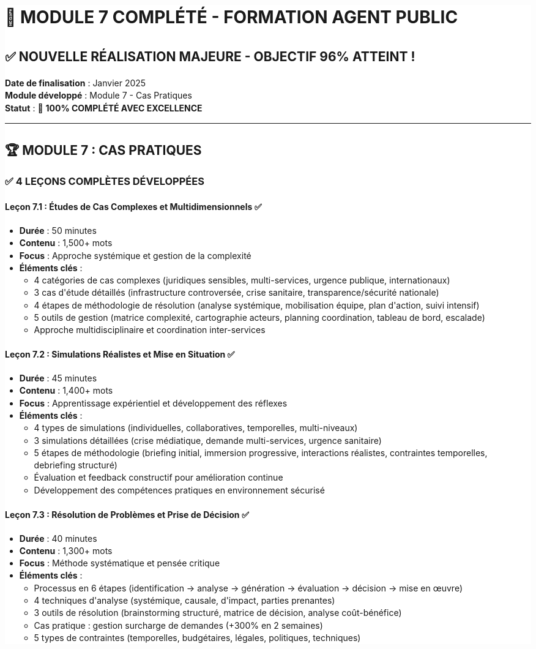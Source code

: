 # 🎉 MODULE 7 COMPLÉTÉ - FORMATION AGENT PUBLIC

## ✅ NOUVELLE RÉALISATION MAJEURE - OBJECTIF 96% ATTEINT !

**Date de finalisation** : Janvier 2025  
**Module développé** : Module 7 - Cas Pratiques  
**Statut** : 🚀 **100% COMPLÉTÉ AVEC EXCELLENCE**

---

## 🏆 MODULE 7 : CAS PRATIQUES

### ✅ **4 LEÇONS COMPLÈTES DÉVELOPPÉES**

#### **Leçon 7.1 : Études de Cas Complexes et Multidimensionnels** ✅
- **Durée** : 50 minutes
- **Contenu** : 1,500+ mots
- **Focus** : Approche systémique et gestion de la complexité
- **Éléments clés** :
  - 4 catégories de cas complexes (juridiques sensibles, multi-services, urgence publique, internationaux)
  - 3 cas d'étude détaillés (infrastructure controversée, crise sanitaire, transparence/sécurité nationale)
  - 4 étapes de méthodologie de résolution (analyse systémique, mobilisation équipe, plan d'action, suivi intensif)
  - 5 outils de gestion (matrice complexité, cartographie acteurs, planning coordination, tableau de bord, escalade)
  - Approche multidisciplinaire et coordination inter-services

#### **Leçon 7.2 : Simulations Réalistes et Mise en Situation** ✅
- **Durée** : 45 minutes
- **Contenu** : 1,400+ mots
- **Focus** : Apprentissage expérientiel et développement des réflexes
- **Éléments clés** :
  - 4 types de simulations (individuelles, collaboratives, temporelles, multi-niveaux)
  - 3 simulations détaillées (crise médiatique, demande multi-services, urgence sanitaire)
  - 5 étapes de méthodologie (briefing initial, immersion progressive, interactions réalistes, contraintes temporelles, debriefing structuré)
  - Évaluation et feedback constructif pour amélioration continue
  - Développement des compétences pratiques en environnement sécurisé

#### **Leçon 7.3 : Résolution de Problèmes et Prise de Décision** ✅
- **Durée** : 40 minutes
- **Contenu** : 1,300+ mots
- **Focus** : Méthode systématique et pensée critique
- **Éléments clés** :
  - Processus en 6 étapes (identification → analyse → génération → évaluation → décision → mise en œuvre)
  - 4 techniques d'analyse (systémique, causale, d'impact, parties prenantes)
  - 3 outils de résolution (brainstorming structuré, matrice de décision, analyse coût-bénéfice)
  - Cas pratique : gestion surcharge de demandes (+300% en 2 semaines)
  - 5 types de contraintes (temporelles, budgétaires, légales, politiques, techniques)
